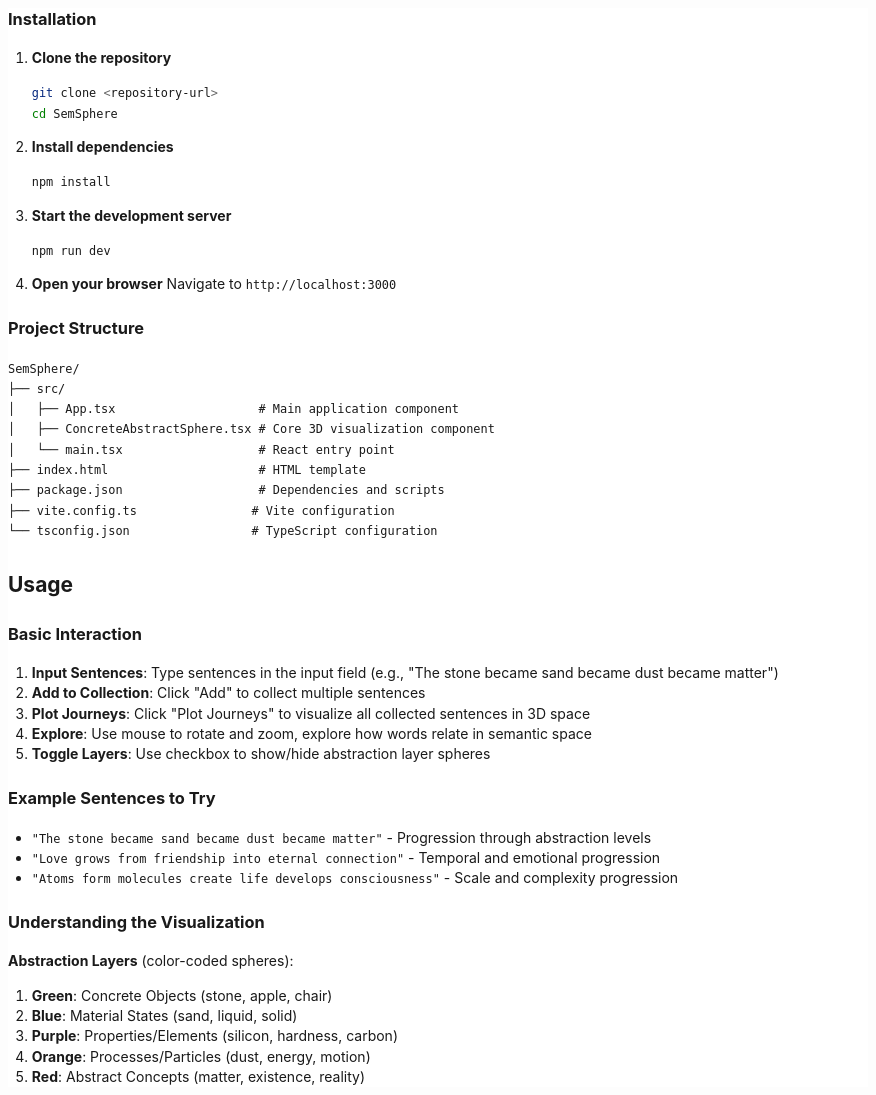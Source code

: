 ### Installation

1. **Clone the repository**
   ```bash
   git clone <repository-url>
   cd SemSphere
   ```

2. **Install dependencies**
   ```bash
   npm install
   ```

3. **Start the development server**
   ```bash
   npm run dev
   ```

4. **Open your browser**
   Navigate to `http://localhost:3000`

### Project Structure
```
SemSphere/
├── src/
│   ├── App.tsx                    # Main application component
│   ├── ConcreteAbstractSphere.tsx # Core 3D visualization component
│   └── main.tsx                   # React entry point
├── index.html                     # HTML template
├── package.json                   # Dependencies and scripts
├── vite.config.ts                # Vite configuration
└── tsconfig.json                 # TypeScript configuration
```

## Usage

### Basic Interaction

1. **Input Sentences**: Type sentences in the input field (e.g., "The stone became sand became dust became matter")
2. **Add to Collection**: Click "Add" to collect multiple sentences
3. **Plot Journeys**: Click "Plot Journeys" to visualize all collected sentences in 3D space
4. **Explore**: Use mouse to rotate and zoom, explore how words relate in semantic space
5. **Toggle Layers**: Use checkbox to show/hide abstraction layer spheres

### Example Sentences to Try
- `"The stone became sand became dust became matter"` - Progression through abstraction levels
- `"Love grows from friendship into eternal connection"` - Temporal and emotional progression
- `"Atoms form molecules create life develops consciousness"` - Scale and complexity progression

### Understanding the Visualization

**Abstraction Layers** (color-coded spheres):
1. **Green**: Concrete Objects (stone, apple, chair)
2. **Blue**: Material States (sand, liquid, solid)
3. **Purple**: Properties/Elements (silicon, hardness, carbon)
4. **Orange**: Processes/Particles (dust, energy, motion)
5. **Red**: Abstract Concepts (matter, existence, reality)

